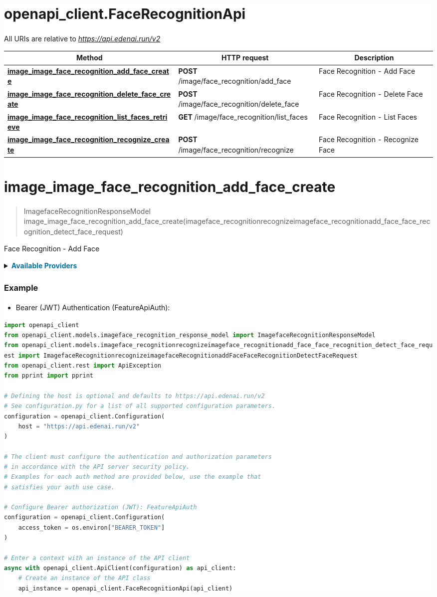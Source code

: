 # openapi_client.FaceRecognitionApi

All URIs are relative to *https://api.edenai.run/v2*

Method | HTTP request | Description
------------- | ------------- | -------------
[**image_image_face_recognition_add_face_create**](FaceRecognitionApi.md#image_image_face_recognition_add_face_create) | **POST** /image/face_recognition/add_face | Face Recognition - Add Face
[**image_image_face_recognition_delete_face_create**](FaceRecognitionApi.md#image_image_face_recognition_delete_face_create) | **POST** /image/face_recognition/delete_face | Face Recognition - Delete Face
[**image_image_face_recognition_list_faces_retrieve**](FaceRecognitionApi.md#image_image_face_recognition_list_faces_retrieve) | **GET** /image/face_recognition/list_faces | Face Recognition - List Faces
[**image_image_face_recognition_recognize_create**](FaceRecognitionApi.md#image_image_face_recognition_recognize_create) | **POST** /image/face_recognition/recognize | Face Recognition - Recognize Face


# **image_image_face_recognition_add_face_create**
> ImagefaceRecognitionResponseModel image_image_face_recognition_add_face_create(imageface_recognitionrecognizeimageface_recognitionadd_face_face_recognition_detect_face_request)

Face Recognition - Add Face

<details><summary><strong style='color: #0072a3; cursor: pointer'>Available Providers</strong></summary></details>  

### Example

* Bearer (JWT) Authentication (FeatureApiAuth):

```python
import openapi_client
from openapi_client.models.imageface_recognition_response_model import ImagefaceRecognitionResponseModel
from openapi_client.models.imageface_recognitionrecognizeimageface_recognitionadd_face_face_recognition_detect_face_request import ImagefaceRecognitionrecognizeimagefaceRecognitionaddFaceFaceRecognitionDetectFaceRequest
from openapi_client.rest import ApiException
from pprint import pprint

# Defining the host is optional and defaults to https://api.edenai.run/v2
# See configuration.py for a list of all supported configuration parameters.
configuration = openapi_client.Configuration(
    host = "https://api.edenai.run/v2"
)

# The client must configure the authentication and authorization parameters
# in accordance with the API server security policy.
# Examples for each auth method are provided below, use the example that
# satisfies your auth use case.

# Configure Bearer authorization (JWT): FeatureApiAuth
configuration = openapi_client.Configuration(
    access_token = os.environ["BEARER_TOKEN"]
)

# Enter a context with an instance of the API client
async with openapi_client.ApiClient(configuration) as api_client:
    # Create an instance of the API class
    api_instance = openapi_client.FaceRecognitionApi(api_client)
```